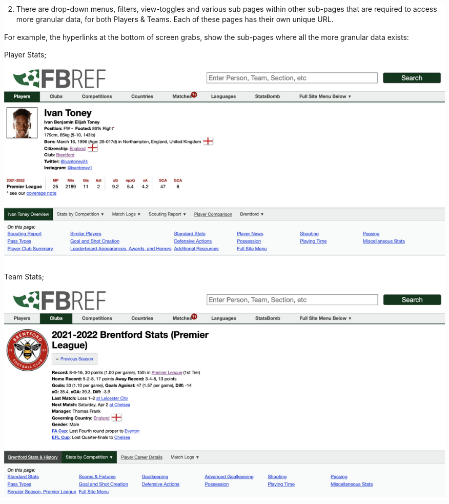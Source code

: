 2. There are drop-down menus, filters, view-toggles and various sub pages within other sub-pages that are required to access more granular data, for both Players & Teams. Each of these pages has their own unique URL.

For example, the hyperlinks at the bottom of screen grabs, show the sub-pages where all the more granular data exists:

Player Stats; 

![toney](/images/toney.png)

Team Stats; 

![brentford](/images/brentford.png)
